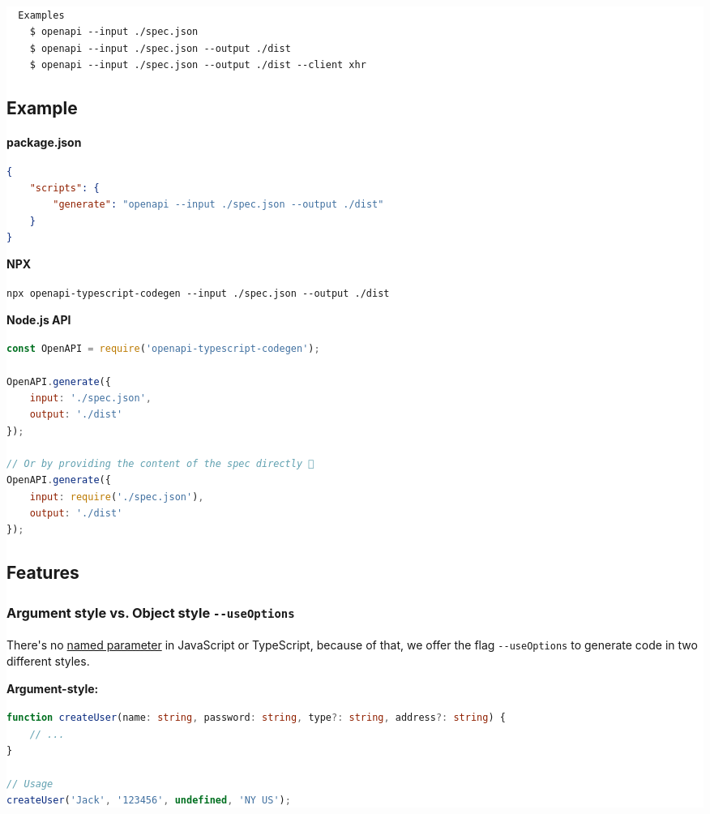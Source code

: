 ```
  Examples
    $ openapi --input ./spec.json
    $ openapi --input ./spec.json --output ./dist
    $ openapi --input ./spec.json --output ./dist --client xhr
```


## Example

**package.json**
```json
{
    "scripts": {
        "generate": "openapi --input ./spec.json --output ./dist"
    }
}
```

**NPX**

```
npx openapi-typescript-codegen --input ./spec.json --output ./dist
```

**Node.js API**

```javascript
const OpenAPI = require('openapi-typescript-codegen');

OpenAPI.generate({
    input: './spec.json',
    output: './dist'
});

// Or by providing the content of the spec directly 🚀
OpenAPI.generate({
    input: require('./spec.json'),
    output: './dist'
});
```


## Features

### Argument style vs. Object style `--useOptions`
There's no [named parameter](https://en.wikipedia.org/wiki/Named_parameter) in JavaScript or TypeScript, because of
that, we offer the flag `--useOptions` to generate code in two different styles.

**Argument-style:**
```typescript
function createUser(name: string, password: string, type?: string, address?: string) {
    // ...
}

// Usage
createUser('Jack', '123456', undefined, 'NY US');
```
